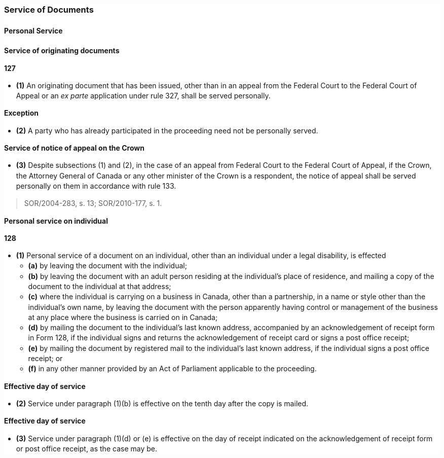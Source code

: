 


### Service of Documents



#### Personal Service



**Service of originating documents**

**127** 

- **(1)** An originating document that has been issued, other than in an appeal from the Federal Court to the Federal Court of Appeal or an *ex parte* application under rule 327, shall be served personally.

**Exception**

- **(2)** A party who has already participated in the proceeding need not be personally served.

**Service of notice of appeal on the Crown**

- **(3)** Despite subsections (1) and (2), in the case of an appeal from Federal Court to the Federal Court of Appeal, if the Crown, the Attorney General of Canada or any other minister of the Crown is a respondent, the notice of appeal shall be served personally on them in accordance with rule 133.
> SOR/2004-283, s. 13; SOR/2010-177, s. 1.





**Personal service on individual**

**128** 

- **(1)** Personal service of a document on an individual, other than an individual under a legal disability, is effected
	- **(a)** by leaving the document with the individual;
	- **(b)** by leaving the document with an adult person residing at the individual’s place of residence, and mailing a copy of the document to the individual at that address;
	- **(c)** where the individual is carrying on a business in Canada, other than a partnership, in a name or style other than the individual’s own name, by leaving the document with the person apparently having control or management of the business at any place where the business is carried on in Canada;
	- **(d)** by mailing the document to the individual’s last known address, accompanied by an acknowledgement of receipt form in Form 128, if the individual signs and returns the acknowledgement of receipt card or signs a post office receipt;
	- **(e)** by mailing the document by registered mail to the individual’s last known address, if the individual signs a post office receipt; or
	- **(f)** in any other manner provided by an Act of Parliament applicable to the proceeding.

**Effective day of service**

- **(2)** Service under paragraph (1)(b) is effective on the tenth day after the copy is mailed.

**Effective day of service**

- **(3)** Service under paragraph (1)(d) or (e) is effective on the day of receipt indicated on the acknowledgement of receipt form or post office receipt, as the case may be.
